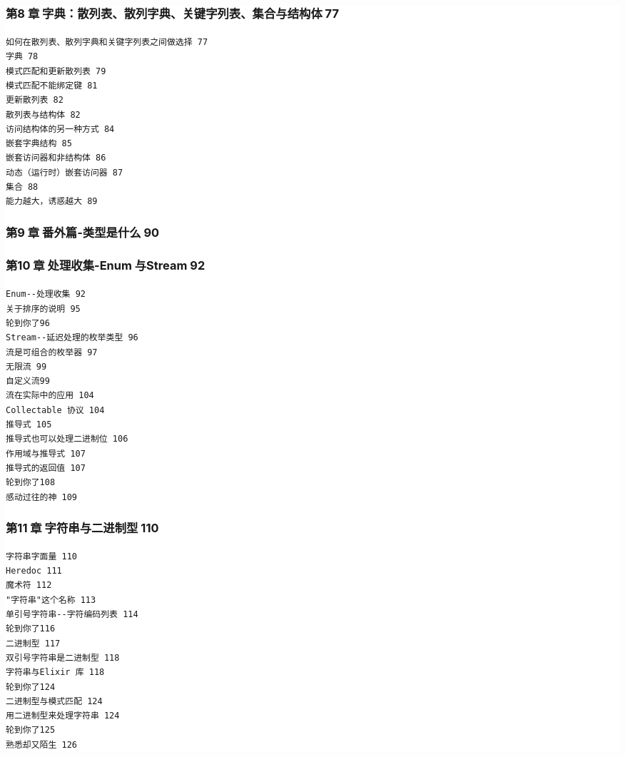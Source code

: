 ### 第8 章 字典：散列表、散列字典、关键字列表、集合与结构体 77

	如何在散列表、散列字典和关键字列表之间做选择 77
	字典 78
	模式匹配和更新散列表 79
	模式匹配不能绑定键 81
	更新散列表 82
	散列表与结构体 82
	访问结构体的另一种方式 84
	嵌套字典结构 85
	嵌套访问器和非结构体 86
	动态（运行时）嵌套访问器 87
	集合 88
	能力越大，诱惑越大 89

### 第9 章 番外篇-类型是什么 90


### 第10 章 处理收集-Enum 与Stream 92

	Enum--处理收集 92
	关于排序的说明 95
	轮到你了96
	Stream--延迟处理的枚举类型 96
	流是可组合的枚举器 97
	无限流 99
	自定义流99
	流在实际中的应用 104
	Collectable 协议 104
	推导式 105
	推导式也可以处理二进制位 106
	作用域与推导式 107
	推导式的返回值 107
	轮到你了108
	感动过往的神 109

### 第11 章 字符串与二进制型 110

	字符串字面量 110
	Heredoc 111
	魔术符 112
	"字符串"这个名称 113
	单引号字符串--字符编码列表 114
	轮到你了116
	二进制型 117
	双引号字符串是二进制型 118
	字符串与Elixir 库 118
	轮到你了124
	二进制型与模式匹配 124
	用二进制型来处理字符串 124
	轮到你了125
	熟悉却又陌生 126
